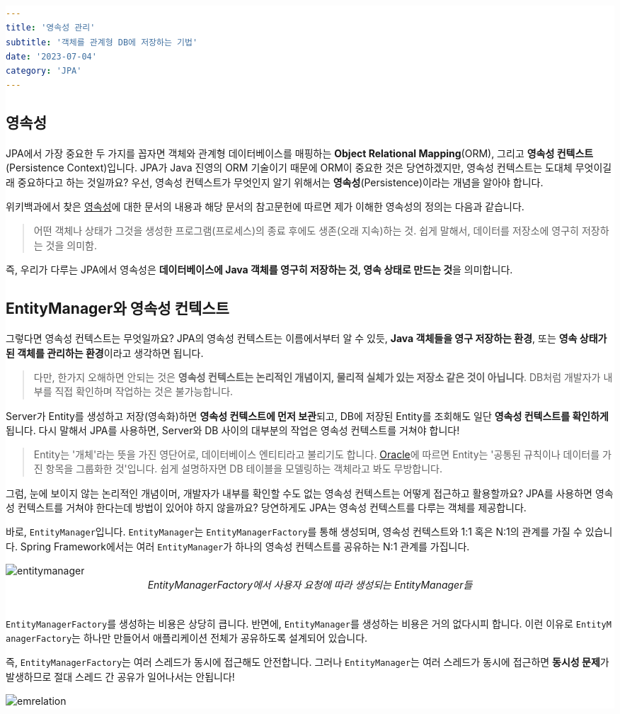 ```yaml
---
title: '영속성 관리'
subtitle: '객체를 관계형 DB에 저장하는 기법'
date: '2023-07-04'
category: 'JPA'
---
```




## 영속성

JPA에서 가장 중요한 두 가지를 꼽자면 객체와 관계형 데이터베이스를 매핑하는 **Object Relational Mapping**(ORM), 그리고 **영속성 컨텍스트**(Persistence Context)입니다. JPA가 Java 진영의 ORM 기술이기 때문에 ORM이 중요한 것은 당연하겠지만, 영속성 컨텍스트는 도대체 무엇이길래 중요하다고 하는 것일까요? 우선, 영속성 컨텍스트가 무엇인지 알기 위해서는 **영속성**(Persistence)이라는 개념을 알아야 합니다.

위키백과에서 찾은 [영속성](<https://en.wikipedia.org/wiki/Persistence_(computer_science)>)에 대한 문서의 내용과 해당 문서의 참고문헌에 따르면 제가 이해한 영속성의 정의는 다음과 같습니다.

> 어떤 객체나 상태가 그것을 생성한 프로그램(프로세스)의 종료 후에도 생존(오래 지속)하는 것. 쉽게 말해서, 데이터를 저장소에 영구히 저장하는 것을 의미함.

즉, 우리가 다루는 JPA에서 영속성은 **데이터베이스에 Java 객체를 영구히 저장하는 것, 영속 상태로 만드는 것**을 의미합니다.

## EntityManager와 영속성 컨텍스트

그렇다면 영속성 컨텍스트는 무엇일까요? JPA의 영속성 컨텍스트는 이름에서부터 알 수 있듯, **Java 객체들을 영구 저장하는 환경**, 또는 **영속 상태가 된 객체를 관리하는 환경**이라고 생각하면 됩니다.

> 다만, 한가지 오해하면 안되는 것은 **영속성 컨텍스트는 논리적인 개념이지, 물리적 실체가 있는 저장소 같은 것이 아닙니다**. DB처럼 개발자가 내부를 직접 확인하며 작업하는 것은 불가능합니다.

Server가 Entity를 생성하고 저장(영속화)하면 **영속성 컨텍스트에 먼저 보관**되고, DB에 저장된 Entity를 조회해도 일단 **영속성 컨텍스트를 확인하게**됩니다. 다시 말해서 JPA를 사용하면, Server와 DB 사이의 대부분의 작업은 영속성 컨텍스트를 거쳐야 합니다!

> Entity는 '개체'라는 뜻을 가진 영단어로, 데이터베이스 엔티티라고 불리기도 합니다. [Oracle](https://docs.oracle.com/html/E79061_01/Content/Data%20model/Define_an_entity.htm)에 따르면 Entity는 '공통된 규칙이나 데이터를 가진 항목을 그룹화한 것'입니다. 쉽게 설명하자면 DB 테이블을 모델링하는 객체라고 봐도 무방합니다.

그럼, 눈에 보이지 않는 논리적인 개념이머, 개발자가 내부를 확인할 수도 없는 영속성 컨텍스트는 어떻게 접근하고 활용할까요? JPA를 사용하면 영속성 컨텍스트를 거쳐야 한다는데 방법이 있어야 하지 않을까요? 당연하게도 JPA는 영속성 컨텍스트를 다루는 객체를 제공합니다.

바로, `EntityManager`입니다. `EntityManager`는 `EntityManagerFactory`를 통해 생성되며, 영속성 컨텍스트와 1:1 혹은 N:1의 관계를 가질 수 있습니다. Spring Framework에서는 여러 `EntityManager`가 하나의 영속성 컨텍스트를 공유하는 N:1 관계를 가집니다.

<img width="542" alt="entitymanager" src="https://github.com/hangillee/coderoad.kr/assets/14046092/bf565160-42ff-41f0-bdd6-3df485414689">

<div align="center"><I>EntityManagerFactory에서 사용자 요청에 따라 생성되는 EntityManager들</I></div>
<br>

`EntityManagerFactory`를 생성하는 비용은 상당히 큽니다. 반면에, `EntityManager`를 생성하는 비용은 거의 없다시피 합니다. 이런 이유로 `EntityManagerFactory`는 하나만 만들어서 애플리케이션 전체가 공유하도록 설계되어 있습니다.

즉, `EntityManagerFactory`는 여러 스레드가 동시에 접근해도 안전합니다. 그러나 `EntityManager`는 여러 스레드가 동시에 접근하면 **동시성 문제**가 발생하므로 절대 스레드 간 공유가 일어나서는 안됩니다!

<img width="758" alt="emrelation" src="https://github.com/hangillee/coderoad.kr/assets/14046092/b773900d-ebd5-4985-97de-04ceb4c69949">
